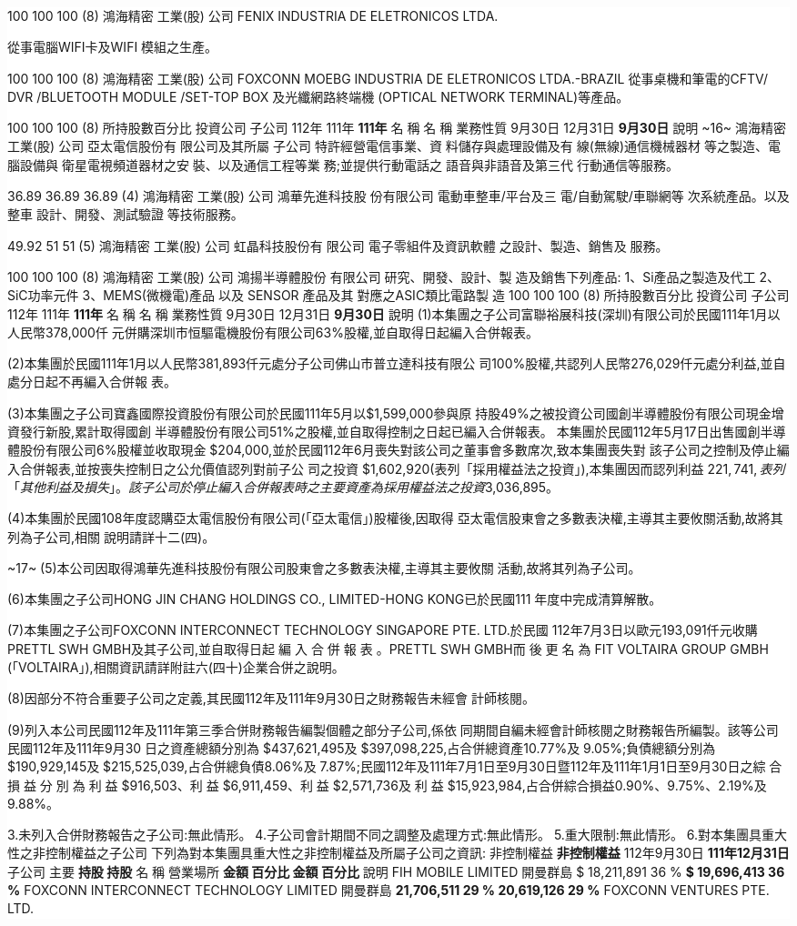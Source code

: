 100 100 100 (8)
鴻海精密 工業(股) 公司 FENIX INDUSTRIA DE ELETRONICOS LTDA.

從事電腦WIFI卡及WIFI 模組之生產。

100 100 100 (8)
鴻海精密 工業(股) 公司 FOXCONN MOEBG INDUSTRIA DE ELETRONICOS LTDA.-BRAZIL
從事桌機和筆電的CFTV/ DVR /BLUETOOTH MODULE /SET-TOP BOX 及光纖網路終端機 (OPTICAL NETWORK TERMINAL)等產品。

100 100 100 (8)
所持股數百分比 投資公司 子公司 112年 111年 **111年** 名 稱 名 稱 業務性質 9月30日 12月31日 **9月30日** 說明
~16~
鴻海精密 工業(股) 公司 亞太電信股份有 限公司及其所屬 子公司 特許經營電信事業、資 料儲存與處理設備及有 線(無線)通信機械器材 等之製造、電腦設備與 衛星電視頻道器材之安 裝、以及通信工程等業 務;並提供行動電話之 語音與非語音及第三代 行動通信等服務。

36.89 36.89 36.89 (4)
鴻海精密 工業(股) 公司 鴻華先進科技股 份有限公司 電動車整車/平台及三 電/自動駕駛/車聯網等 次系統產品。以及整車 設計、開發、測試驗證 等技術服務。

49.92 51 51 (5)
鴻海精密 工業(股) 公司 虹晶科技股份有 限公司 電子零組件及資訊軟體 之設計、製造、銷售及 服務。

100 100 100 (8)
鴻海精密 工業(股) 公司 鴻揚半導體股份 有限公司 研究、開發、設計、製 造及銷售下列產品: 1、Si產品之製造及代工 2、SiC功率元件 3、MEMS(微機電)產品 以及 SENSOR 產品及其 對應之ASIC類比電路製 造 100 100 100 (8)
所持股數百分比 投資公司 子公司 112年 111年 **111年** 名 稱 名 稱 業務性質 9月30日 12月31日 **9月30日** 說明
(1)本集團之子公司富聯裕展科技(深圳)有限公司於民國111年1月以人民幣378,000仟 元併購深圳市恒驅電機股份有限公司63%股權,並自取得日起編入合併報表。

(2)本集團於民國111年1月以人民幣381,893仟元處分子公司佛山市普立達科技有限公 司100%股權,共認列人民幣276,029仟元處分利益,並自處分日起不再編入合併報 表。

(3)本集團之子公司寶鑫國際投資股份有限公司於民國111年5月以$1,599,000參與原 持股49%之被投資公司國創半導體股份有限公司現金增資發行新股,累計取得國創 半導體股份有限公司51%之股權,並自取得控制之日起已編入合併報表。 本集團於民國112年5月17日出售國創半導體股份有限公司6%股權並收取現金 $204,000,並於民國112年6月喪失對該公司之董事會多數席次,致本集團喪失對 該子公司之控制及停止編入合併報表,並按喪失控制日之公允價值認列對前子公 司之投資 $1,602,920(表列「採用權益法之投資」),本集團因而認列利益 $221,741,表列「其他利益及損失」。該子公司於停止編入合併報表時之主要資 產為採用權益法之投資$3,036,895。

(4)本集團於民國108年度認購亞太電信股份有限公司(「亞太電信」)股權後,因取得 亞太電信股東會之多數表決權,主導其主要攸關活動,故將其列為子公司,相關 說明請詳十二(四)。

~17~
(5)本公司因取得鴻華先進科技股份有限公司股東會之多數表決權,主導其主要攸關 活動,故將其列為子公司。

(6)本集團之子公司HONG JIN CHANG HOLDINGS CO., LIMITED-HONG KONG已於民國111 年度中完成清算解散。

(7)本集團之子公司FOXCONN INTERCONNECT TECHNOLOGY SINGAPORE PTE. LTD.於民國 112年7月3日以歐元193,091仟元收購PRETTL SWH GMBH及其子公司,並自取得日起 編 入 合 併 報 表 。PRETTL SWH GMBH而 後 更 名 為 FIT VOLTAIRA GROUP GMBH (「VOLTAIRA」),相關資訊請詳附註六(四十)企業合併之說明。

(8)因部分不符合重要子公司之定義,其民國112年及111年9月30日之財務報告未經會 計師核閱。

(9)列入本公司民國112年及111年第三季合併財務報告編製個體之部分子公司,係依 同期間自編未經會計師核閱之財務報告所編製。該等公司民國112年及111年9月30 日之資產總額分別為 $437,621,495及 $397,098,225,占合併總資產10.77%及 9.05%;負債總額分別為 $190,929,145及 $215,525,039,占合併總負債8.06%及 7.87%;民國112年及111年7月1日至9月30日暨112年及111年1月1日至9月30日之綜 合 損 益 分 別 為 利 益 $916,503、利 益 $6,911,459、利 益 $2,571,736及 利 益 $15,923,984,占合併綜合損益0.90%、9.75%、2.19%及9.88%。

3.未列入合併財務報告之子公司:無此情形。 4.子公司會計期間不同之調整及處理方式:無此情形。 5.重大限制:無此情形。 6.對本集團具重大性之非控制權益之子公司 下列為對本集團具重大性之非控制權益及所屬子公司之資訊:
非控制權益 **非控制權益**
112年9月30日 **111年12月31日**
子公司 主要 **持股 持股** 名 稱 營業場所 **金額 百分比 金額 百分比** 說明 FIH MOBILE LIMITED
開曼群島 $ 18,211,891 36 % **$ 19,696,413 36 %**
FOXCONN INTERCONNECT TECHNOLOGY LIMITED
開曼群島 **21,706,511 29 % 20,619,126 29 %**
FOXCONN VENTURES PTE. LTD.
